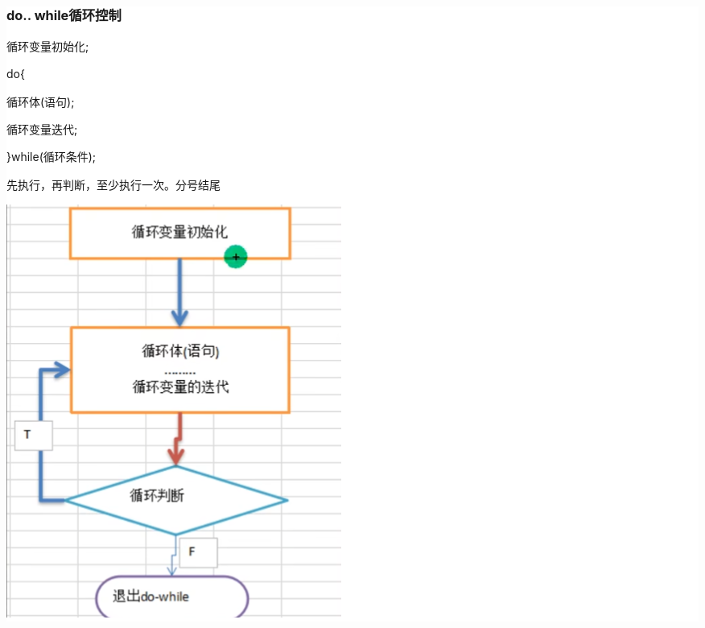 ### do.. while循环控制

循环变量初始化;

do{

循环体(语句);

循环变量迭代;

}while(循环条件);

先执行，再判断，至少执行一次。分号结尾

![Untitled](Chapter04%20414141dbe3184d27bd4cbc6c21bd6b2e/Untitled%2023.png)
